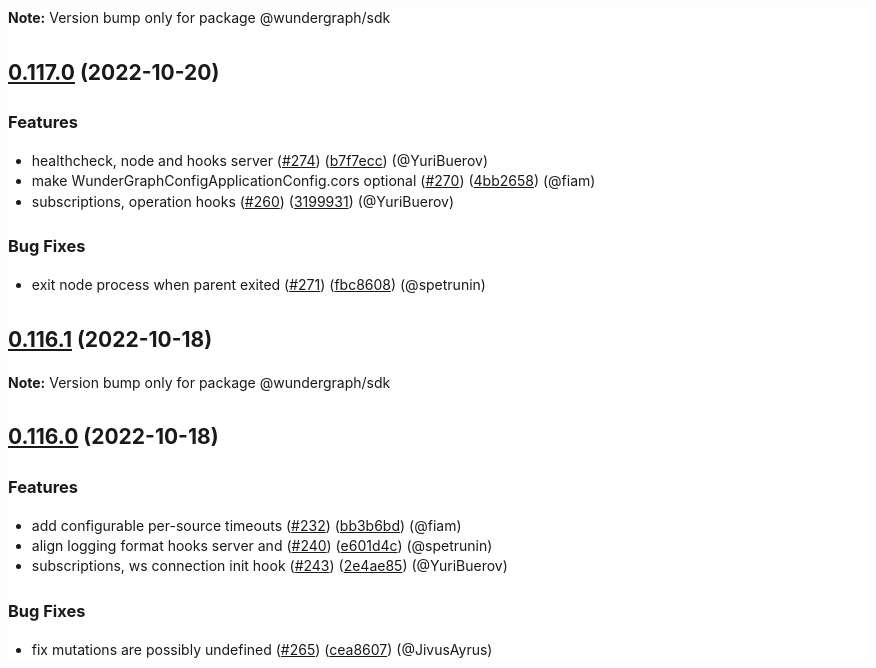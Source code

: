 **Note:** Version bump only for package @wundergraph/sdk

## [0.117.0](https://github.com/wundergraph/wundergraph/compare/@wundergraph/sdk@0.116.1...@wundergraph/sdk@0.117.0) (2022-10-20)

### Features

* healthcheck, node and hooks server ([#274](https://github.com/wundergraph/wundergraph/issues/274)) ([b7f7ecc](https://github.com/wundergraph/wundergraph/commit/b7f7eccef038cf03913740cb43360ca1d38dc016)) (@YuriBuerov)
* make WunderGraphConfigApplicationConfig.cors optional ([#270](https://github.com/wundergraph/wundergraph/issues/270)) ([4bb2658](https://github.com/wundergraph/wundergraph/commit/4bb26586b795b4b7682d4dc43574f9d765d6be86)) (@fiam)
* subscriptions, operation hooks ([#260](https://github.com/wundergraph/wundergraph/issues/260)) ([3199931](https://github.com/wundergraph/wundergraph/commit/31999317c0d95098cefaef7b19b51aa9c0248353)) (@YuriBuerov)

### Bug Fixes

* exit node process when parent exited ([#271](https://github.com/wundergraph/wundergraph/issues/271)) ([fbc8608](https://github.com/wundergraph/wundergraph/commit/fbc8608a96ed5aa40afe17fa2ad658bd650d6257)) (@spetrunin)

## [0.116.1](https://github.com/wundergraph/wundergraph/compare/@wundergraph/sdk@0.116.0...@wundergraph/sdk@0.116.1) (2022-10-18)

**Note:** Version bump only for package @wundergraph/sdk

## [0.116.0](https://github.com/wundergraph/wundergraph/compare/@wundergraph/sdk@0.115.0...@wundergraph/sdk@0.116.0) (2022-10-18)

### Features

* add configurable per-source timeouts ([#232](https://github.com/wundergraph/wundergraph/issues/232)) ([bb3b6bd](https://github.com/wundergraph/wundergraph/commit/bb3b6bd31250b402fe0c9a099b0dad993976cf39)) (@fiam)
* align logging format hooks server and ([#240](https://github.com/wundergraph/wundergraph/issues/240)) ([e601d4c](https://github.com/wundergraph/wundergraph/commit/e601d4c1597a949c2c564a5b953b4424dae5ee7c)) (@spetrunin)
* subscriptions, ws connection init hook ([#243](https://github.com/wundergraph/wundergraph/issues/243)) ([2e4ae85](https://github.com/wundergraph/wundergraph/commit/2e4ae8506558165a9bf3ada4b8f45cee55a9f18d)) (@YuriBuerov)

### Bug Fixes

* fix mutations are possibly undefined ([#265](https://github.com/wundergraph/wundergraph/issues/265)) ([cea8607](https://github.com/wundergraph/wundergraph/commit/cea860703a1f76a63dae292770514218624ce3a1)) (@JivusAyrus)
